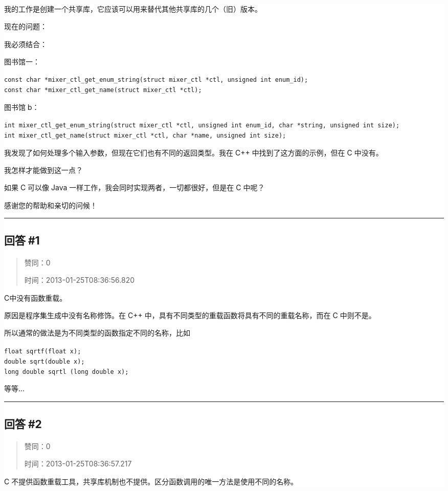 我的工作是创建一个共享库，它应该可以用来替代其他共享库的几个（旧）版本。

现在的问题：

我必须结合：

图书馆一：

```
const char *mixer_ctl_get_enum_string(struct mixer_ctl *ctl, unsigned int enum_id);
const char *mixer_ctl_get_name(struct mixer_ctl *ctl); 
```

图书馆 b：

```
int mixer_ctl_get_enum_string(struct mixer_ctl *ctl, unsigned int enum_id, char *string, unsigned int size);
int mixer_ctl_get_name(struct mixer_ctl *ctl, char *name, unsigned int size); 
```

我发现了如何处理多个输入参数，但现在它们也有不同的返回类型。我在 C++ 中找到了这方面的示例，但在 C 中没有。

我怎样才能做到这一点？

如果 C 可以像 Java 一样工作，我会同时实现两者，一切都很好，但是在 C 中呢？

感谢您的帮助和亲切的问候！

* * *

## 回答 #1

> 赞同：0
> 
> 时间：2013-01-25T08:36:56.820

C中没有函数重载。

原因是程序集生成中没有名称修饰。在 C++ 中，具有不同类型的重载函数将具有不同的重载名称，而在 C 中则不是。

所以通常的做法是为不同类型的函数指定不同的名称，比如

```
float sqrtf(float x);
double sqrt(double x);
long double sqrtl (long double x); 
```

等等...

* * *

## 回答 #2

> 赞同：0
> 
> 时间：2013-01-25T08:36:57.217

C 不提供函数重载工具，共享库机制也不提供。区分函数调用的唯一方法是使用不同的名称。
